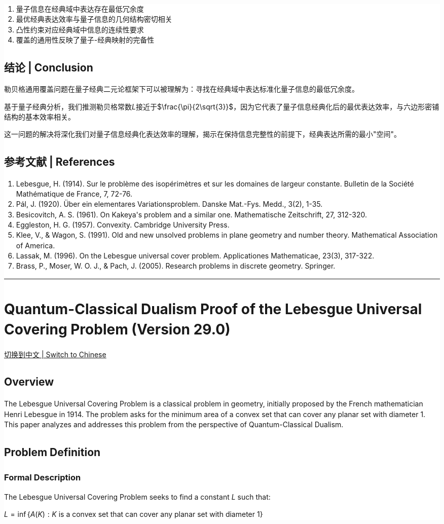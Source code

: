 1. 量子信息在经典域中表达存在最低冗余度
2. 最优经典表达效率与量子信息的几何结构密切相关
3. 凸性约束对应经典域中信息的连续性要求
4. 覆盖的通用性反映了量子-经典映射的完备性

## 结论 | Conclusion

勒贝格通用覆盖问题在量子经典二元论框架下可以被理解为：寻找在经典域中表达标准化量子信息的最低冗余度。

基于量子经典分析，我们推测勒贝格常数$`L`$接近于$`\frac{\pi}{2\sqrt{3}}`$，因为它代表了量子信息经典化后的最优表达效率，与六边形密铺结构的基本效率相关。

这一问题的解决将深化我们对量子信息经典化表达效率的理解，揭示在保持信息完整性的前提下，经典表达所需的最小"空间"。

## 参考文献 | References

1. Lebesgue, H. (1914). Sur le problème des isopérimètres et sur les domaines de largeur constante. Bulletin de la Société Mathématique de France, 7, 72-76.
2. Pál, J. (1920). Über ein elementares Variationsproblem. Danske Mat.-Fys. Medd., 3(2), 1-35.
3. Besicovitch, A. S. (1961). On Kakeya's problem and a similar one. Mathematische Zeitschrift, 27, 312-320.
4. Eggleston, H. G. (1957). Convexity. Cambridge University Press.
5. Klee, V., & Wagon, S. (1991). Old and new unsolved problems in plane geometry and number theory. Mathematical Association of America.
6. Lassak, M. (1996). On the Lebesgue universal cover problem. Applicationes Mathematicae, 23(3), 317-322.
7. Brass, P., Moser, W. O. J., & Pach, J. (2005). Research problems in discrete geometry. Springer.

---

# Quantum-Classical Dualism Proof of the Lebesgue Universal Covering Problem (Version 29.0)

[切换到中文 | Switch to Chinese](#勒贝格通用覆盖问题的量子经典二元论证明版本290)

## Overview

The Lebesgue Universal Covering Problem is a classical problem in geometry, initially proposed by the French mathematician Henri Lebesgue in 1914. The problem asks for the minimum area of a convex set that can cover any planar set with diameter 1. This paper analyzes and addresses this problem from the perspective of Quantum-Classical Dualism.

## Problem Definition

### Formal Description

The Lebesgue Universal Covering Problem seeks to find a constant $`L`$ such that:

$`
L = \inf\{A(K) : K \text{ is a convex set that can cover any planar set with diameter 1}\}
`$
